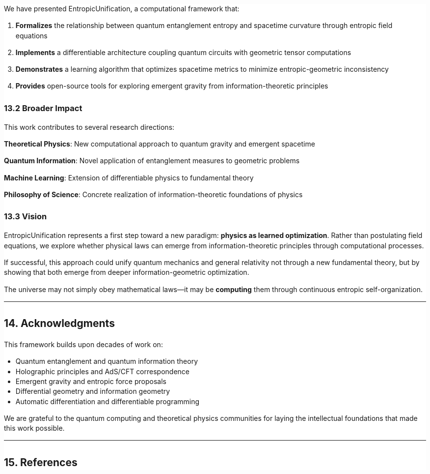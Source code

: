 We have presented EntropicUnification, a computational framework that:

1. **Formalizes** the relationship between quantum entanglement entropy and spacetime curvature through entropic field equations

2. **Implements** a differentiable architecture coupling quantum circuits with geometric tensor computations

3. **Demonstrates** a learning algorithm that optimizes spacetime metrics to minimize entropic-geometric inconsistency

4. **Provides** open-source tools for exploring emergent gravity from information-theoretic principles

### 13.2 Broader Impact

This work contributes to several research directions:

**Theoretical Physics**: New computational approach to quantum gravity and emergent spacetime

**Quantum Information**: Novel application of entanglement measures to geometric problems

**Machine Learning**: Extension of differentiable physics to fundamental theory

**Philosophy of Science**: Concrete realization of information-theoretic foundations of physics

### 13.3 Vision

EntropicUnification represents a first step toward a new paradigm: **physics as learned optimization**. Rather than postulating field equations, we explore whether physical laws can emerge from information-theoretic principles through computational processes.

If successful, this approach could unify quantum mechanics and general relativity not through a new fundamental theory, but by showing that both emerge from deeper information-geometric optimization.

The universe may not simply obey mathematical laws—it may be **computing** them through continuous entropic self-organization.

---

## 14. Acknowledgments

This framework builds upon decades of work on:
- Quantum entanglement and quantum information theory
- Holographic principles and AdS/CFT correspondence  
- Emergent gravity and entropic force proposals
- Differential geometry and information geometry
- Automatic differentiation and differentiable programming

We are grateful to the quantum computing and theoretical physics communities for laying the intellectual foundations that made this work possible.

---

## 15. References

